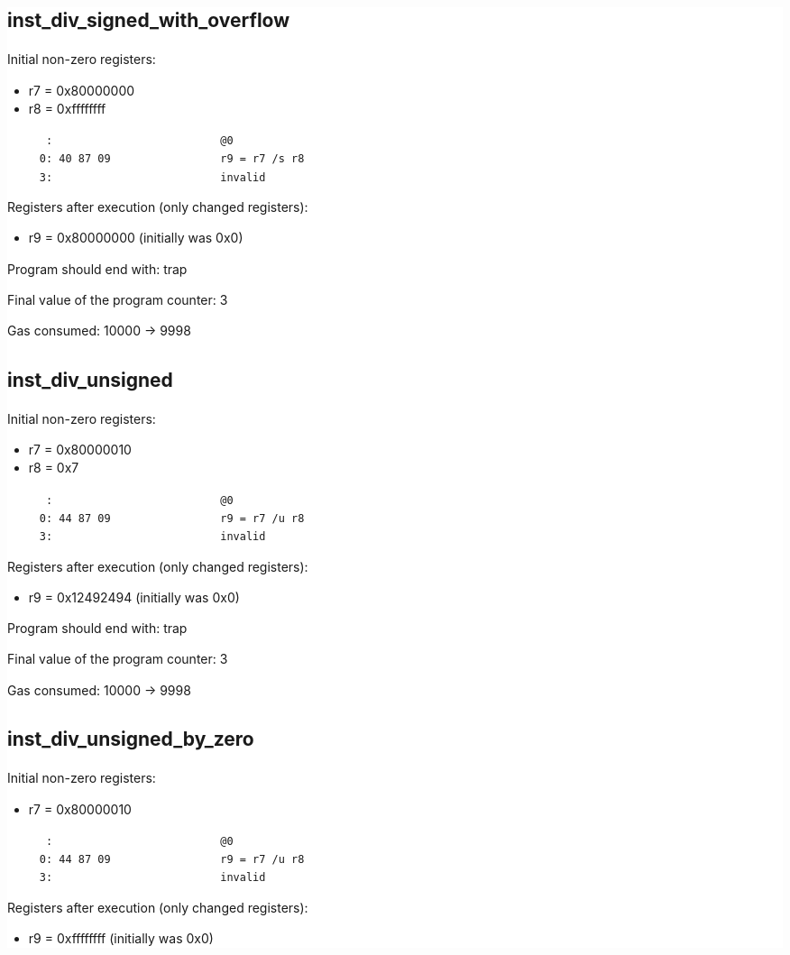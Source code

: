
## inst_div_signed_with_overflow

Initial non-zero registers:
   * r7 = 0x80000000
   * r8 = 0xffffffff

```
      :                          @0
     0: 40 87 09                 r9 = r7 /s r8
     3:                          invalid
```

Registers after execution (only changed registers):
   * r9 = 0x80000000 (initially was 0x0)

Program should end with: trap

Final value of the program counter: 3

Gas consumed: 10000 -> 9998


## inst_div_unsigned

Initial non-zero registers:
   * r7 = 0x80000010
   * r8 = 0x7

```
      :                          @0
     0: 44 87 09                 r9 = r7 /u r8
     3:                          invalid
```

Registers after execution (only changed registers):
   * r9 = 0x12492494 (initially was 0x0)

Program should end with: trap

Final value of the program counter: 3

Gas consumed: 10000 -> 9998


## inst_div_unsigned_by_zero

Initial non-zero registers:
   * r7 = 0x80000010

```
      :                          @0
     0: 44 87 09                 r9 = r7 /u r8
     3:                          invalid
```

Registers after execution (only changed registers):
   * r9 = 0xffffffff (initially was 0x0)
